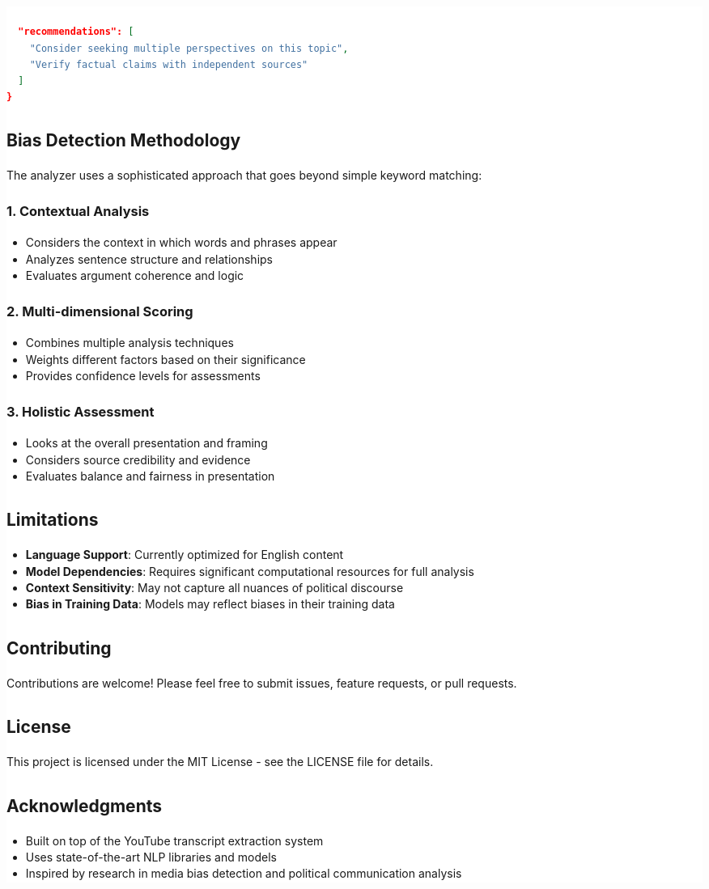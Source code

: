 ```json
  
  "recommendations": [
    "Consider seeking multiple perspectives on this topic",
    "Verify factual claims with independent sources"
  ]
}
```

## Bias Detection Methodology

The analyzer uses a sophisticated approach that goes beyond simple keyword matching:

### 1. Contextual Analysis
- Considers the context in which words and phrases appear
- Analyzes sentence structure and relationships
- Evaluates argument coherence and logic

### 2. Multi-dimensional Scoring
- Combines multiple analysis techniques
- Weights different factors based on their significance
- Provides confidence levels for assessments

### 3. Holistic Assessment
- Looks at the overall presentation and framing
- Considers source credibility and evidence
- Evaluates balance and fairness in presentation

## Limitations

- **Language Support**: Currently optimized for English content
- **Model Dependencies**: Requires significant computational resources for full analysis
- **Context Sensitivity**: May not capture all nuances of political discourse
- **Bias in Training Data**: Models may reflect biases in their training data

## Contributing

Contributions are welcome! Please feel free to submit issues, feature requests, or pull requests.

## License

This project is licensed under the MIT License - see the LICENSE file for details.

## Acknowledgments

- Built on top of the YouTube transcript extraction system
- Uses state-of-the-art NLP libraries and models
- Inspired by research in media bias detection and political communication analysis 